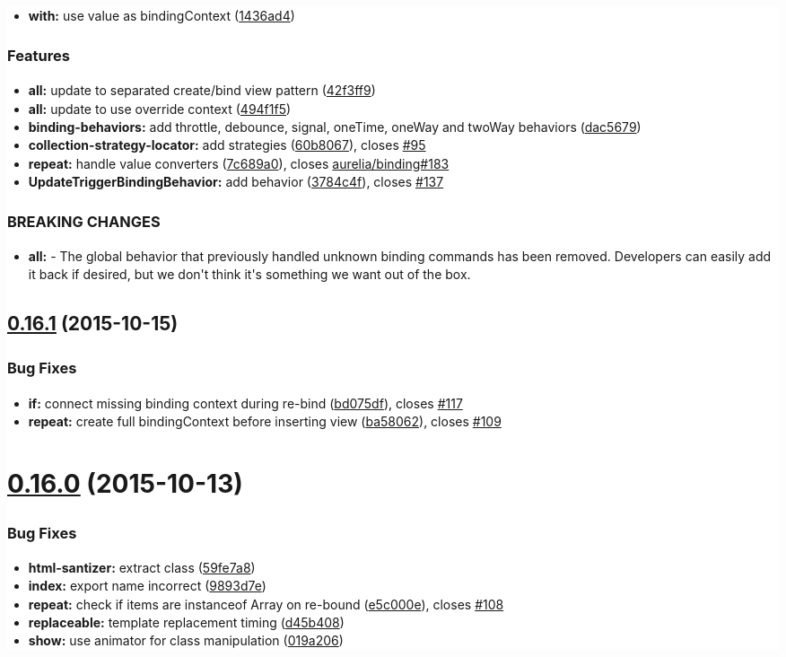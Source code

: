 * **with:** use value as bindingContext ([1436ad4](https://github.com/aurelia/templating-resources/commit/1436ad451be73bb8bb19bac56bbe3cfb03784397))


### Features

* **all:** update to separated create/bind view pattern ([42f3ff9](https://github.com/aurelia/templating-resources/commit/42f3ff99e0418eb4dde0f146e411d321340d7040))
* **all:** update to use override context ([494f1f5](https://github.com/aurelia/templating-resources/commit/494f1f596df1c6c7e1f1671ee7f324589407e501))
* **binding-behaviors:** add throttle, debounce, signal, oneTime, oneWay and twoWay behaviors ([dac5679](https://github.com/aurelia/templating-resources/commit/dac5679cedc72fac8bdf81dbba2122606042c378))
* **collection-strategy-locator:** add strategies ([60b8067](https://github.com/aurelia/templating-resources/commit/60b8067cbf814d416344859225945786e0014de1)), closes [#95](https://github.com/aurelia/templating-resources/issues/95)
* **repeat:** handle value converters ([7c689a0](https://github.com/aurelia/templating-resources/commit/7c689a03f5e70fd1170d12103b1d4a0cfb3b4d34)), closes [aurelia/binding#183](https://github.com/aurelia/binding/issues/183)
* **UpdateTriggerBindingBehavior:** add behavior ([3784c4f](https://github.com/aurelia/templating-resources/commit/3784c4f2cf0e9e2f9185c9b1d6e92a74c8bf14ce)), closes [#137](https://github.com/aurelia/templating-resources/issues/137)


### BREAKING CHANGES

* **all:** - The global behavior that previously handled unknown
binding commands has been removed. Developers can easily add it back if
desired, but we don't think it's something we want out of the box.



## [0.16.1](https://github.com/aurelia/templating-resources/compare/0.16.0...0.16.1) (2015-10-15)


### Bug Fixes

* **if:** connect missing binding context during re-bind ([bd075df](https://github.com/aurelia/templating-resources/commit/bd075dfdae905c854b5342f55059b9a6e3a63f2e)), closes [#117](https://github.com/aurelia/templating-resources/issues/117)
* **repeat:** create full bindingContext before inserting view ([ba58062](https://github.com/aurelia/templating-resources/commit/ba580622fd7e7825b2d452886e0b74abdce9cbcc)), closes [#109](https://github.com/aurelia/templating-resources/issues/109)



# [0.16.0](https://github.com/aurelia/templating-resources/compare/0.15.2...0.16.0) (2015-10-13)


### Bug Fixes

* **html-santizer:** extract class ([59fe7a8](https://github.com/aurelia/templating-resources/commit/59fe7a80d8ddfe9cf50ee9170296803556bc4812))
* **index:** export name incorrect ([9893d7e](https://github.com/aurelia/templating-resources/commit/9893d7e9b80e86d9da7e8c1d3a058d6945fbde1b))
* **repeat:** check if items are instanceof Array on re-bound ([e5c000e](https://github.com/aurelia/templating-resources/commit/e5c000ef968864cb6d7072697e61783d26b2aa4c)), closes [#108](https://github.com/aurelia/templating-resources/issues/108)
* **replaceable:** template replacement timing ([d45b408](https://github.com/aurelia/templating-resources/commit/d45b4085fd5531dc737bc431273f4929a6bbed0c))
* **show:** use animator for class manipulation ([019a206](https://github.com/aurelia/templating-resources/commit/019a2062449ecba8b8091889c358dfc425ae5424))
